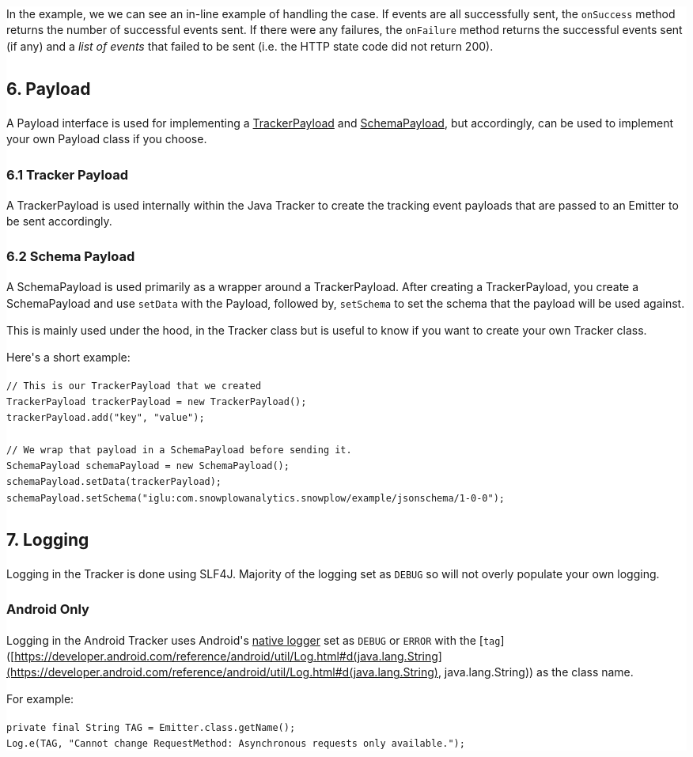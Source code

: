 In the example, we we can see an in-line example of handling the case. If events are all successfully sent, the `onSuccess` method returns the number of successful events sent. If there were any failures, the `onFailure` method returns the successful events sent (if any) and a *list of events* that failed to be sent (i.e. the HTTP state code did not return 200).

## [](https://github.com/snowplow/snowplow/wiki/Android-and-Java-Tracker#6-payload)6\. Payload

A Payload interface is used for implementing a [TrackerPayload](https://github.com/snowplow/snowplow/wiki/Android-and-Java-Tracker#tracker-payload) and [SchemaPayload](https://github.com/snowplow/snowplow/wiki/Android-and-Java-Tracker#schema-payload), but accordingly, can be used to implement your own Payload class if you choose.

### [](https://github.com/snowplow/snowplow/wiki/Android-and-Java-Tracker#61-tracker-payload)6.1 Tracker Payload

A TrackerPayload is used internally within the Java Tracker to create the tracking event payloads that are passed to an Emitter to be sent accordingly.

### [](https://github.com/snowplow/snowplow/wiki/Android-and-Java-Tracker#62-schema-payload)6.2 Schema Payload

A SchemaPayload is used primarily as a wrapper around a TrackerPayload. After creating a TrackerPayload, you create a SchemaPayload and use `setData` with the Payload, followed by, `setSchema` to set the schema that the payload will be used against.

This is mainly used under the hood, in the Tracker class but is useful to know if you want to create your own Tracker class.

Here's a short example:

```
// This is our TrackerPayload that we created
TrackerPayload trackerPayload = new TrackerPayload();
trackerPayload.add("key", "value");

// We wrap that payload in a SchemaPayload before sending it.
SchemaPayload schemaPayload = new SchemaPayload();
schemaPayload.setData(trackerPayload);
schemaPayload.setSchema("iglu:com.snowplowanalytics.snowplow/example/jsonschema/1-0-0");
```

## [](https://github.com/snowplow/snowplow/wiki/Android-and-Java-Tracker#7-logging)7\. Logging

Logging in the Tracker is done using SLF4J. Majority of the logging set as `DEBUG` so will not overly populate your own logging.

### [](https://github.com/snowplow/snowplow/wiki/Android-and-Java-Tracker#android-only-2)Android Only

Logging in the Android Tracker uses Android's [native logger](https://developer.android.com/reference/android/util/Log.html) set as `DEBUG` or `ERROR` with the \[`tag`\]([https://developer.android.com/reference/android/util/Log.html#d(java.lang.String](https://developer.android.com/reference/android/util/Log.html#d(java.lang.String), java.lang.String)) as the class name.

For example:

```
private final String TAG = Emitter.class.getName();
Log.e(TAG, "Cannot change RequestMethod: Asynchronous requests only available.");
```
